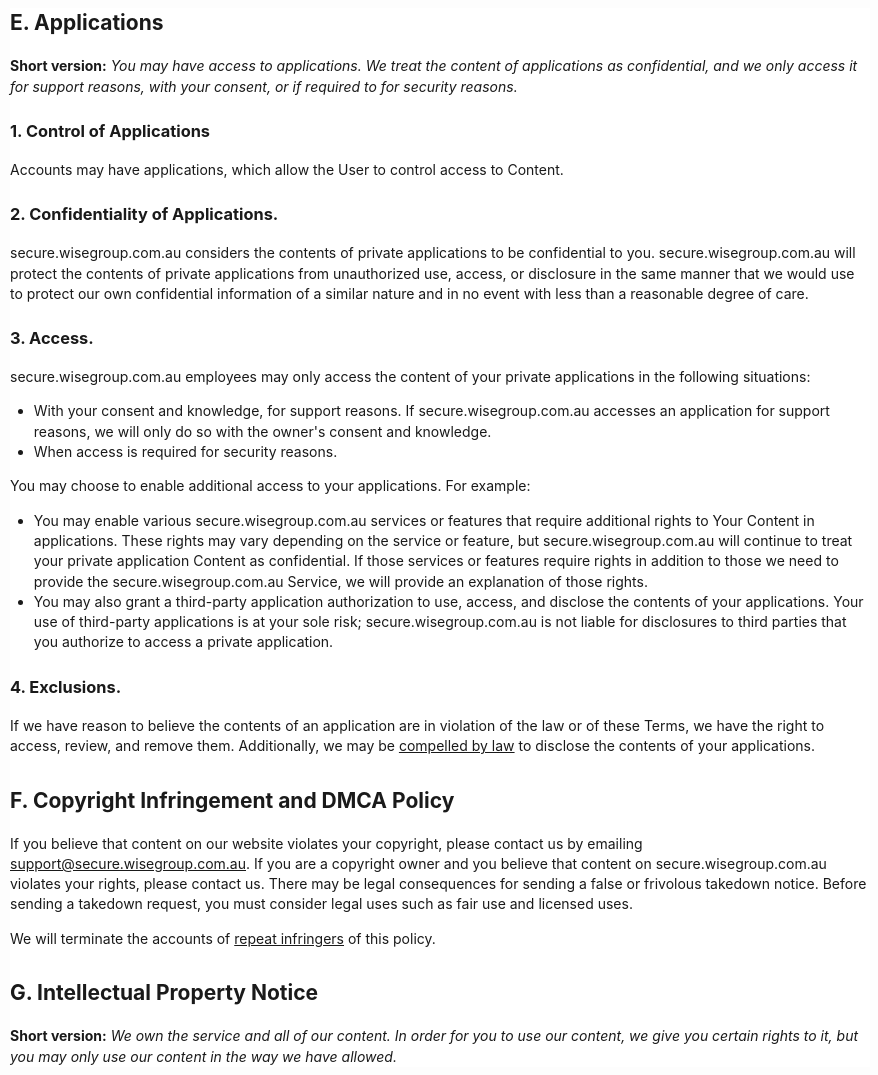 

## E. Applications
**Short version:** *You may have access to applications. We treat the content of applications as confidential, and we only access it for support reasons, with your consent, or if required to for security reasons.*

### 1. Control of Applications
Accounts may have applications, which allow the User to control access to Content.

### 2. Confidentiality of Applications.
secure.wisegroup.com.au considers the contents of private applications to be confidential to you. secure.wisegroup.com.au will protect the contents of private applications from unauthorized use, access, or disclosure in the same manner that we would use to protect our own confidential information of a similar nature and in no event with less than a reasonable degree of care.

### 3. Access.
secure.wisegroup.com.au employees may only access the content of your private applications in the following situations:
- With your consent and knowledge, for support reasons. If secure.wisegroup.com.au accesses an application for support reasons, we will only do so with the owner's consent and knowledge.
- When access is required for security reasons.

You may choose to enable additional access to your applications. For example:
- You may enable various secure.wisegroup.com.au services or features that require additional rights to Your Content in applications. These rights may vary depending on the service or feature, but secure.wisegroup.com.au will continue to treat your private application Content as confidential. If those services or features require rights in addition to those we need to provide the secure.wisegroup.com.au Service, we will provide an explanation of those rights.
- You may also grant a third-party application authorization to use, access, and disclose the contents of your applications. Your use of third-party applications is at your sole risk; secure.wisegroup.com.au is not liable for disclosures to third parties that you authorize to access a private application.

### 4. Exclusions.
If we have reason to believe the contents of an application are in violation of the law or of these Terms, we have the right to access, review, and remove them. Additionally, we may be [compelled by law](/info/privacy/#how-we-respond-to-compelled-disclosure) to disclose the contents of your applications.

## F. Copyright Infringement and DMCA Policy
If you believe that content on our website violates your copyright, please contact us by emailing support@secure.wisegroup.com.au. If you are a copyright owner and you believe that content on secure.wisegroup.com.au violates your rights, please contact us. There may be legal consequences for sending a false or frivolous takedown notice. Before sending a takedown request, you must consider legal uses such as fair use and licensed uses.

We will terminate the accounts of [repeat infringers](#e-repeated-infringement) of this policy.

## G. Intellectual Property Notice
**Short version:** *We own the service and all of our content. In order for you to use our content, we give you certain rights to it, but you may only use our content in the way we have allowed.*
